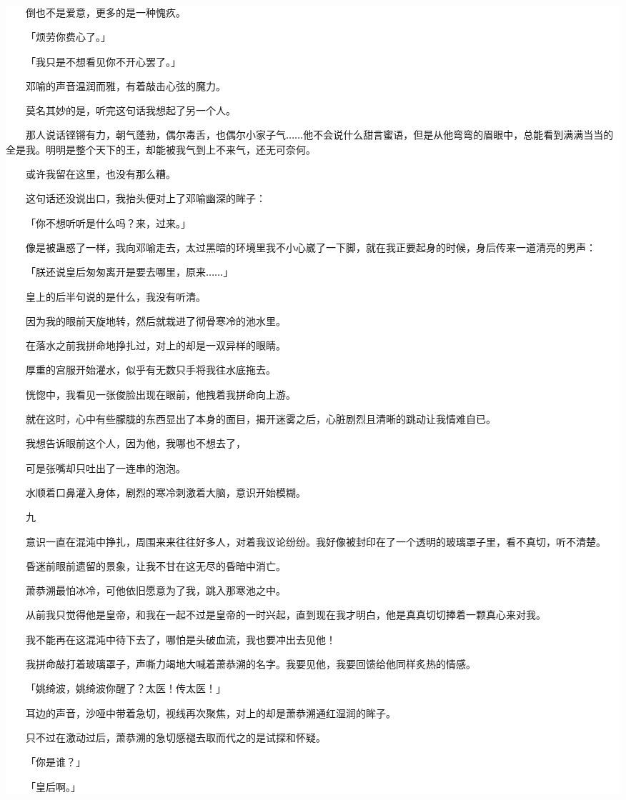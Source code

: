 &emsp;&emsp;倒也不是爱意，更多的是一种愧疚。  
  
&emsp;&emsp;「烦劳你费心了。」  
  
&emsp;&emsp;「我只是不想看见你不开心罢了。」  
  
&emsp;&emsp;邓喻的声音温润而雅，有着敲击心弦的魔力。  
  
&emsp;&emsp;莫名其妙的是，听完这句话我想起了另一个人。  
  
&emsp;&emsp;那人说话铿锵有力，朝气蓬勃，偶尔毒舌，也偶尔小家子气……他不会说什么甜言蜜语，但是从他弯弯的眉眼中，总能看到满满当当的全是我。明明是整个天下的王，却能被我气到上不来气，还无可奈何。  
  
&emsp;&emsp;或许我留在这里，也没有那么糟。  
  
&emsp;&emsp;这句话还没说出口，我抬头便对上了邓喻幽深的眸子：  
  
&emsp;&emsp;「你不想听听是什么吗？来，过来。」  
  
&emsp;&emsp;像是被蛊惑了一样，我向邓喻走去，太过黑暗的环境里我不小心崴了一下脚，就在我正要起身的时候，身后传来一道清亮的男声：  
  
&emsp;&emsp;「朕还说皇后匆匆离开是要去哪里，原来……」  
  
&emsp;&emsp;皇上的后半句说的是什么，我没有听清。  
  
&emsp;&emsp;因为我的眼前天旋地转，然后就栽进了彻骨寒冷的池水里。  
  
&emsp;&emsp;在落水之前我拼命地挣扎过，对上的却是一双异样的眼睛。  
  
&emsp;&emsp;厚重的宫服开始灌水，似乎有无数只手将我往水底拖去。  
  
&emsp;&emsp;恍惚中，我看见一张俊脸出现在眼前，他拽着我拼命向上游。  
  
&emsp;&emsp;就在这时，心中有些朦胧的东西显出了本身的面目，揭开迷雾之后，心脏剧烈且清晰的跳动让我情难自已。  
  
&emsp;&emsp;我想告诉眼前这个人，因为他，我哪也不想去了，  
  
&emsp;&emsp;可是张嘴却只吐出了一连串的泡泡。  
  
&emsp;&emsp;水顺着口鼻灌入身体，剧烈的寒冷刺激着大脑，意识开始模糊。  
  
&emsp;&emsp;九  
  
&emsp;&emsp;意识一直在混沌中挣扎，周围来来往往好多人，对着我议论纷纷。我好像被封印在了一个透明的玻璃罩子里，看不真切，听不清楚。  
  
&emsp;&emsp;昏迷前眼前遗留的景象，让我不甘在这无尽的昏暗中消亡。  
  
&emsp;&emsp;萧恭溯最怕冰冷，可他依旧愿意为了我，跳入那寒池之中。  
  
&emsp;&emsp;从前我只觉得他是皇帝，和我在一起不过是皇帝的一时兴起，直到现在我才明白，他是真真切切捧着一颗真心来对我。  
  
&emsp;&emsp;我不能再在这混沌中待下去了，哪怕是头破血流，我也要冲出去见他！  
  
&emsp;&emsp;我拼命敲打着玻璃罩子，声嘶力竭地大喊着萧恭溯的名字。我要见他，我要回馈给他同样炙热的情感。  
  
&emsp;&emsp;「姚绮波，姚绮波你醒了？太医！传太医！」  
  
&emsp;&emsp;耳边的声音，沙哑中带着急切，视线再次聚焦，对上的却是萧恭溯通红湿润的眸子。  
  
&emsp;&emsp;只不过在激动过后，萧恭溯的急切感褪去取而代之的是试探和怀疑。  
  
&emsp;&emsp;「你是谁？」  
  
&emsp;&emsp;「皇后啊。」  
  